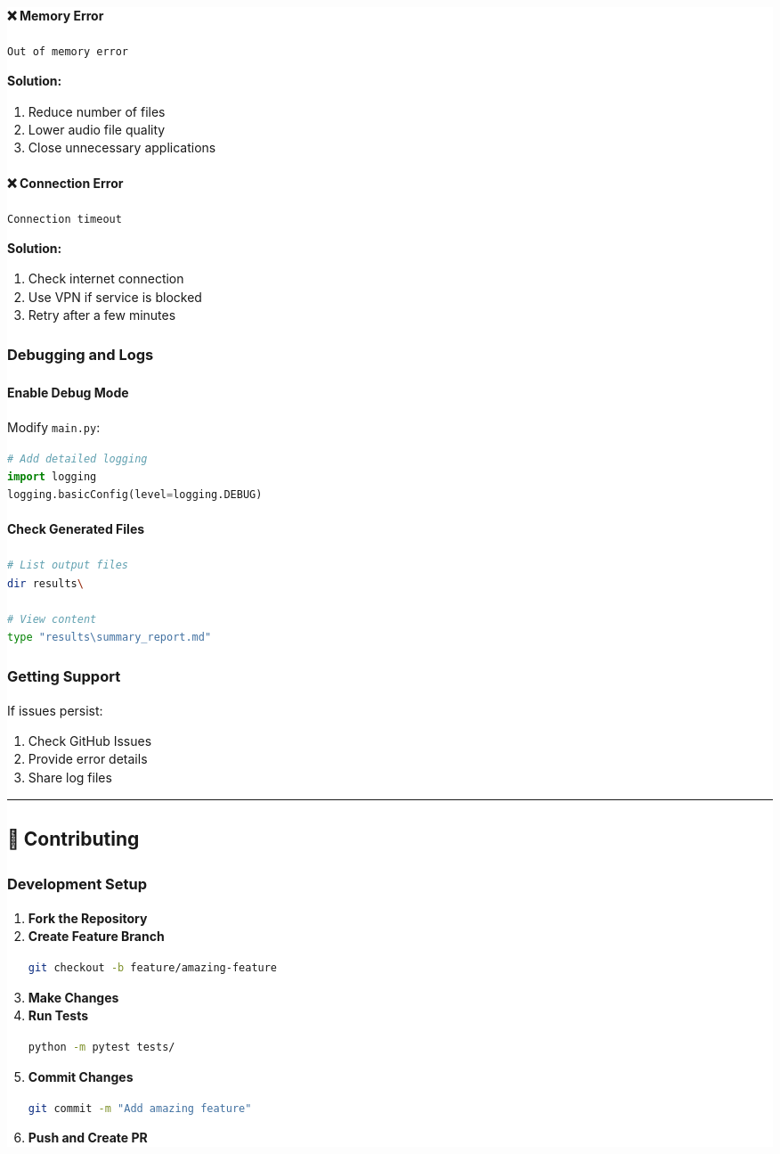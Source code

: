 #### ❌ Memory Error
```
Out of memory error
```
**Solution:**
1. Reduce number of files
2. Lower audio file quality
3. Close unnecessary applications

#### ❌ Connection Error
```
Connection timeout
```
**Solution:**
1. Check internet connection
2. Use VPN if service is blocked
3. Retry after a few minutes

### Debugging and Logs

#### Enable Debug Mode
Modify `main.py`:
```python
# Add detailed logging
import logging
logging.basicConfig(level=logging.DEBUG)
```

#### Check Generated Files
```bash
# List output files
dir results\

# View content
type "results\summary_report.md"
```

### Getting Support

If issues persist:
1. Check GitHub Issues
2. Provide error details
3. Share log files

---

## 🤝 Contributing

### Development Setup

1. **Fork the Repository**
2. **Create Feature Branch**
   ```bash
   git checkout -b feature/amazing-feature
   ```
3. **Make Changes**
4. **Run Tests**
   ```bash
   python -m pytest tests/
   ```
5. **Commit Changes**
   ```bash
   git commit -m "Add amazing feature"
   ```
6. **Push and Create PR**
